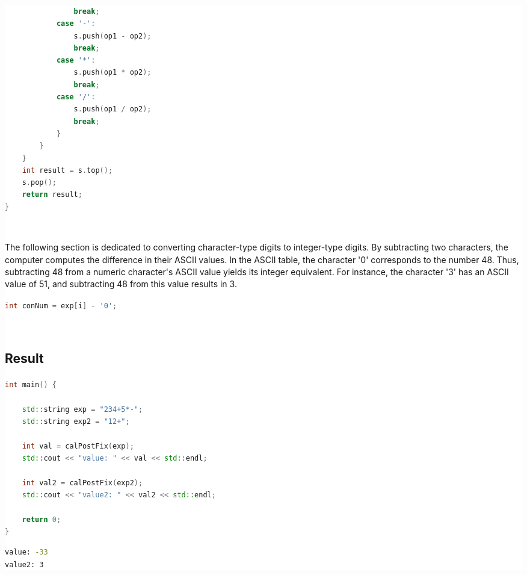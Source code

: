 ```cpp
				break;
			case '-':
				s.push(op1 - op2);
				break;
			case '*':
				s.push(op1 * op2);
				break;
			case '/':
				s.push(op1 / op2);
				break;
			}
		}
	}
	int result = s.top();
	s.pop();
	return result;
}
```

&nbsp;

The following section is dedicated to converting character-type digits to integer-type digits. By subtracting two characters, the computer computes the difference in their ASCII values. In the ASCII table, the character '0' corresponds to the number 48. Thus, subtracting 48 from a numeric character's ASCII value yields its integer equivalent. For instance, the character '3' has an ASCII value of 51, and subtracting 48 from this value results in 3.

```cpp
int conNum = exp[i] - '0';
```

&nbsp;

## Result

```cpp
int main() {

	std::string exp = "234+5*-";
	std::string exp2 = "12+";

	int val = calPostFix(exp);
	std::cout << "value: " << val << std::endl;

	int val2 = calPostFix(exp2);
	std::cout << "value2: " << val2 << std::endl;

	return 0;
}
```

```sh
value: -33
value2: 3
```
